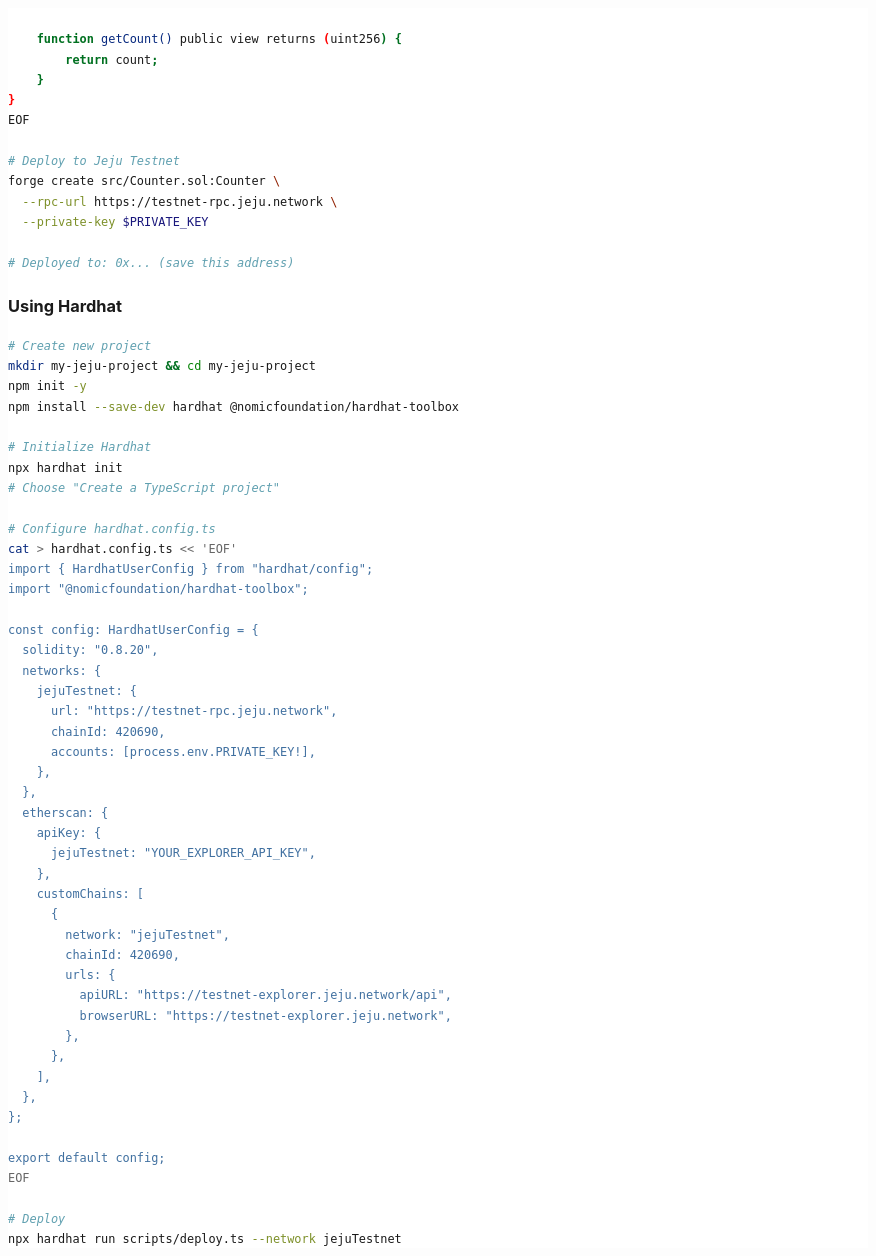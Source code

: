 ```bash
    
    function getCount() public view returns (uint256) {
        return count;
    }
}
EOF

# Deploy to Jeju Testnet
forge create src/Counter.sol:Counter \
  --rpc-url https://testnet-rpc.jeju.network \
  --private-key $PRIVATE_KEY

# Deployed to: 0x... (save this address)
```

### Using Hardhat

```bash
# Create new project
mkdir my-jeju-project && cd my-jeju-project
npm init -y
npm install --save-dev hardhat @nomicfoundation/hardhat-toolbox

# Initialize Hardhat
npx hardhat init
# Choose "Create a TypeScript project"

# Configure hardhat.config.ts
cat > hardhat.config.ts << 'EOF'
import { HardhatUserConfig } from "hardhat/config";
import "@nomicfoundation/hardhat-toolbox";

const config: HardhatUserConfig = {
  solidity: "0.8.20",
  networks: {
    jejuTestnet: {
      url: "https://testnet-rpc.jeju.network",
      chainId: 420690,
      accounts: [process.env.PRIVATE_KEY!],
    },
  },
  etherscan: {
    apiKey: {
      jejuTestnet: "YOUR_EXPLORER_API_KEY",
    },
    customChains: [
      {
        network: "jejuTestnet",
        chainId: 420690,
        urls: {
          apiURL: "https://testnet-explorer.jeju.network/api",
          browserURL: "https://testnet-explorer.jeju.network",
        },
      },
    ],
  },
};

export default config;
EOF

# Deploy
npx hardhat run scripts/deploy.ts --network jejuTestnet
```